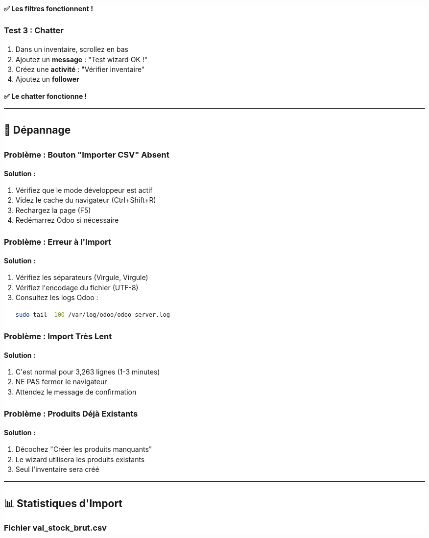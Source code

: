 **✅ Les filtres fonctionnent !**

### Test 3 : Chatter

1. Dans un inventaire, scrollez en bas
2. Ajoutez un **message** : "Test wizard OK !"
3. Créez une **activité** : "Vérifier inventaire"
4. Ajoutez un **follower**

**✅ Le chatter fonctionne !**

---

## 🐛 Dépannage

### Problème : Bouton "Importer CSV" Absent

**Solution :**
1. Vérifiez que le mode développeur est actif
2. Videz le cache du navigateur (Ctrl+Shift+R)
3. Rechargez la page (F5)
4. Redémarrez Odoo si nécessaire

### Problème : Erreur à l'Import

**Solution :**
1. Vérifiez les séparateurs (Virgule, Virgule)
2. Vérifiez l'encodage du fichier (UTF-8)
3. Consultez les logs Odoo :
   ```bash
   sudo tail -100 /var/log/odoo/odoo-server.log
   ```

### Problème : Import Très Lent

**Solution :**
1. C'est normal pour 3,263 lignes (1-3 minutes)
2. NE PAS fermer le navigateur
3. Attendez le message de confirmation

### Problème : Produits Déjà Existants

**Solution :**
1. Décochez "Créer les produits manquants"
2. Le wizard utilisera les produits existants
3. Seul l'inventaire sera créé

---

## 📊 Statistiques d'Import

### Fichier val_stock_brut.csv
